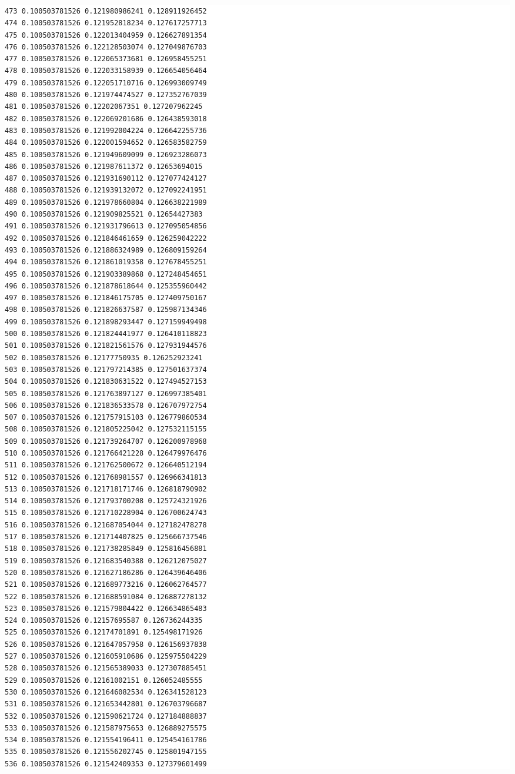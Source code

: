     473 0.100503781526 0.121980986241 0.128911926452
    474 0.100503781526 0.121952818234 0.127617257713
    475 0.100503781526 0.122013404959 0.126627891354
    476 0.100503781526 0.122128503074 0.127049876703
    477 0.100503781526 0.122065373681 0.126958455251
    478 0.100503781526 0.122033158939 0.126654056464
    479 0.100503781526 0.122051710716 0.126993009749
    480 0.100503781526 0.121974474527 0.127352767039
    481 0.100503781526 0.12202067351 0.127207962245
    482 0.100503781526 0.122069201686 0.126438593018
    483 0.100503781526 0.121992004224 0.126642255736
    484 0.100503781526 0.122001594652 0.126583582759
    485 0.100503781526 0.121949609099 0.126923286073
    486 0.100503781526 0.121987611372 0.12653694015
    487 0.100503781526 0.121931690112 0.127077424127
    488 0.100503781526 0.121939132072 0.127092241951
    489 0.100503781526 0.121978660804 0.126638221989
    490 0.100503781526 0.121909825521 0.12654427383
    491 0.100503781526 0.121931796613 0.127095054856
    492 0.100503781526 0.121846461659 0.126259042222
    493 0.100503781526 0.121886324989 0.126809159264
    494 0.100503781526 0.121861019358 0.127678455251
    495 0.100503781526 0.121903389868 0.127248454651
    496 0.100503781526 0.121878618644 0.125355960442
    497 0.100503781526 0.121846175705 0.127409750167
    498 0.100503781526 0.121826637587 0.125987134346
    499 0.100503781526 0.121898293447 0.127159949498
    500 0.100503781526 0.121824441977 0.126410118823
    501 0.100503781526 0.121821561576 0.127931944576
    502 0.100503781526 0.12177750935 0.126252923241
    503 0.100503781526 0.121797214385 0.127501637374
    504 0.100503781526 0.121830631522 0.127494527153
    505 0.100503781526 0.121763897127 0.126997385401
    506 0.100503781526 0.121836533578 0.126707972754
    507 0.100503781526 0.121757915103 0.126779860534
    508 0.100503781526 0.121805225042 0.127532115155
    509 0.100503781526 0.121739264707 0.126200978968
    510 0.100503781526 0.121766421228 0.126479976476
    511 0.100503781526 0.121762500672 0.126640512194
    512 0.100503781526 0.121768981557 0.126966341813
    513 0.100503781526 0.121718171746 0.126818790902
    514 0.100503781526 0.121793700208 0.125724321926
    515 0.100503781526 0.121710228904 0.126700624743
    516 0.100503781526 0.121687054044 0.127182478278
    517 0.100503781526 0.121714407825 0.125666737546
    518 0.100503781526 0.121738285849 0.125816456881
    519 0.100503781526 0.121683540388 0.126212075027
    520 0.100503781526 0.121627186286 0.126439646406
    521 0.100503781526 0.121689773216 0.126062764577
    522 0.100503781526 0.121688591084 0.126887278132
    523 0.100503781526 0.121579804422 0.126634865483
    524 0.100503781526 0.12157695587 0.126736244335
    525 0.100503781526 0.12174701891 0.125498171926
    526 0.100503781526 0.121647057958 0.126156937838
    527 0.100503781526 0.121605910686 0.125975504229
    528 0.100503781526 0.121565389033 0.127307885451
    529 0.100503781526 0.12161002151 0.126052485555
    530 0.100503781526 0.121646082534 0.126341528123
    531 0.100503781526 0.121653442801 0.126703796687
    532 0.100503781526 0.121590621724 0.127184888837
    533 0.100503781526 0.121587975653 0.126889275575
    534 0.100503781526 0.121554196411 0.125454161786
    535 0.100503781526 0.121556202745 0.125801947155
    536 0.100503781526 0.121542409353 0.127379601499